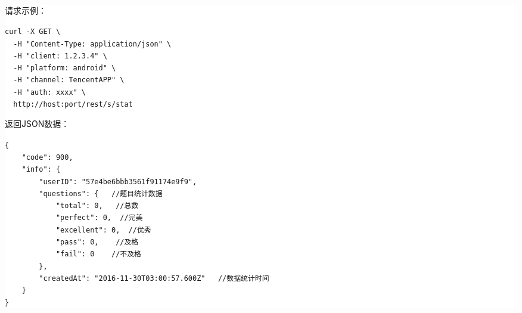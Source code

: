  请求示例：
```
curl -X GET \
  -H "Content-Type: application/json" \
  -H "client: 1.2.3.4" \
  -H "platform: android" \
  -H "channel: TencentAPP" \
  -H "auth: xxxx" \
  http://host:port/rest/s/stat
```

返回JSON数据：
```
{
    "code": 900,
    "info": {
        "userID": "57e4be6bbb3561f91174e9f9",
        "questions": {   //题目统计数据
            "total": 0,   //总数
            "perfect": 0,  //完美
            "excellent": 0,  //优秀
            "pass": 0,    //及格
            "fail": 0    //不及格
        },
        "createdAt": "2016-11-30T03:00:57.600Z"   //数据统计时间
    }
}
```

